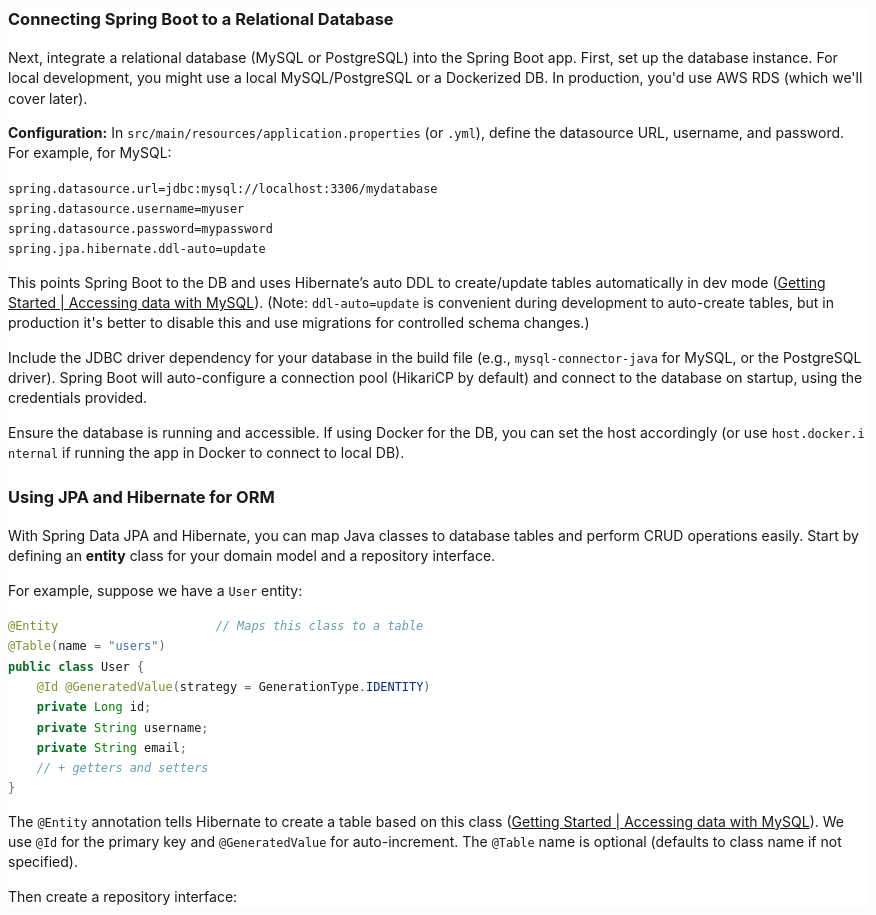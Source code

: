 ### Connecting Spring Boot to a Relational Database

Next, integrate a relational database (MySQL or PostgreSQL) into the Spring Boot app. First, set up the database instance. For local development, you might use a local MySQL/PostgreSQL or a Dockerized DB. In production, you'd use AWS RDS (which we'll cover later).

**Configuration:** In `src/main/resources/application.properties` (or `.yml`), define the datasource URL, username, and password. For example, for MySQL:

```properties
spring.datasource.url=jdbc:mysql://localhost:3306/mydatabase
spring.datasource.username=myuser
spring.datasource.password=mypassword
spring.jpa.hibernate.ddl-auto=update
```

This points Spring Boot to the DB and uses Hibernate’s auto DDL to create/update tables automatically in dev mode ([Getting Started | Accessing data with MySQL](https://spring.io/guides/gs/accessing-data-mysql#:~:text=To%20do%20so%2C%20modify%20the,so%20that%20it%20is%20now)). (Note: `ddl-auto=update` is convenient during development to auto-create tables, but in production it's better to disable this and use migrations for controlled schema changes.)

Include the JDBC driver dependency for your database in the build file (e.g., `mysql-connector-java` for MySQL, or the PostgreSQL driver). Spring Boot will auto-configure a connection pool (HikariCP by default) and connect to the database on startup, using the credentials provided.

Ensure the database is running and accessible. If using Docker for the DB, you can set the host accordingly (or use `host.docker.internal` if running the app in Docker to connect to local DB).

### Using JPA and Hibernate for ORM

With Spring Data JPA and Hibernate, you can map Java classes to database tables and perform CRUD operations easily. Start by defining an **entity** class for your domain model and a repository interface.

For example, suppose we have a `User` entity:

```java
@Entity                      // Maps this class to a table
@Table(name = "users")
public class User {
    @Id @GeneratedValue(strategy = GenerationType.IDENTITY)
    private Long id;
    private String username;
    private String email;
    // + getters and setters
}
```

The `@Entity` annotation tells Hibernate to create a table based on this class ([Getting Started | Accessing data with MySQL](https://spring.io/guides/gs/accessing-data-mysql#:~:text=%40Entity%20%2F%2F%20This%20tells%20Hibernate,%40Id%20%40GeneratedValue%28strategy%3DGenerationType.AUTO)). We use `@Id` for the primary key and `@GeneratedValue` for auto-increment. The `@Table` name is optional (defaults to class name if not specified).

Then create a repository interface:
